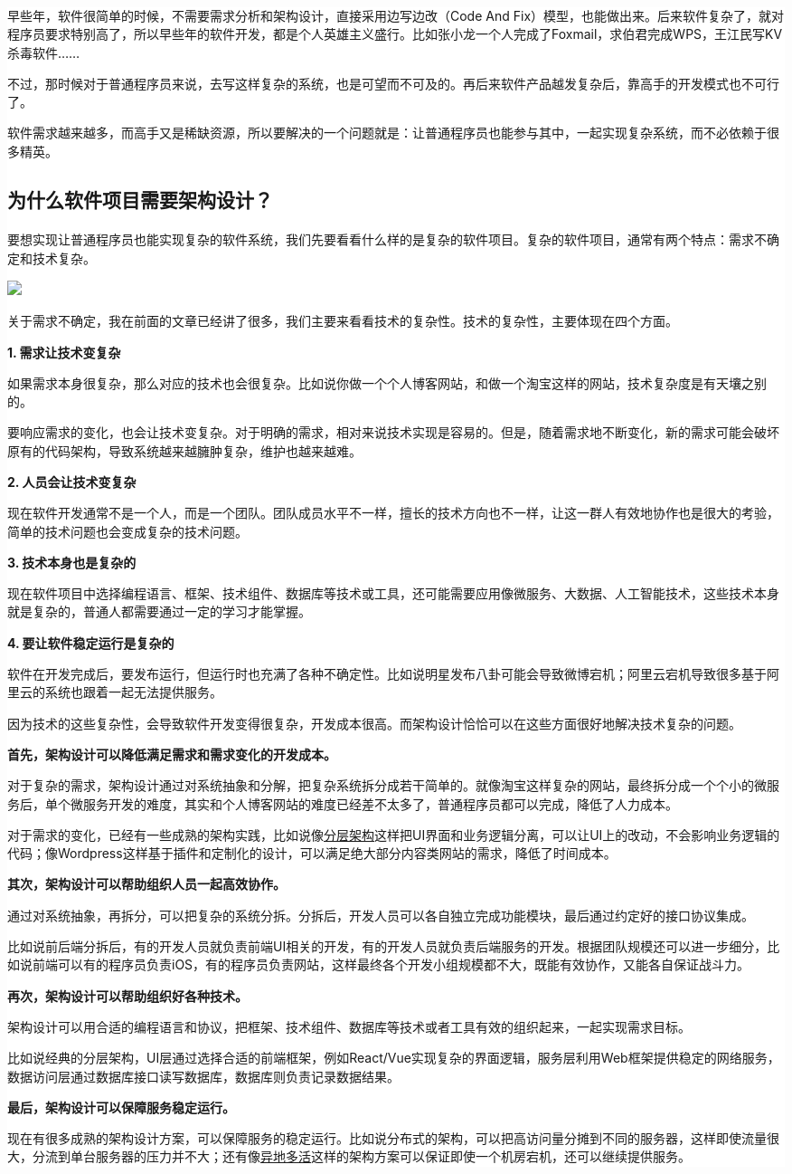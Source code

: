 

早些年，软件很简单的时候，不需要需求分析和架构设计，直接采用边写边改（Code And Fix）模型，也能做出来。后来软件复杂了，就对程序员要求特别高了，所以早些年的软件开发，都是个人英雄主义盛行。比如张小龙一个人完成了Foxmail，求伯君完成WPS，王江民写KV杀毒软件……

不过，那时候对于普通程序员来说，去写这样复杂的系统，也是可望而不可及的。再后来软件产品越发复杂后，靠高手的开发模式也不可行了。

软件需求越来越多，而高手又是稀缺资源，所以要解决的一个问题就是：让普通程序员也能参与其中，一起实现复杂系统，而不必依赖于很多精英。

为什么软件项目需要架构设计？
--------------

要想实现让普通程序员也能实现复杂的软件系统，我们先要看看什么样的是复杂的软件项目。复杂的软件项目，通常有两个特点：需求不确定和技术复杂。

![](https://static001.geekbang.org/resource/image/2a/67/2acb54e4234b06f3fadbb51390226067.jpg)

关于需求不确定，我在前面的文章已经讲了很多，我们主要来看看技术的复杂性。技术的复杂性，主要体现在四个方面。

**1. 需求让技术变复杂**

如果需求本身很复杂，那么对应的技术也会很复杂。比如说你做一个个人博客网站，和做一个淘宝这样的网站，技术复杂度是有天壤之别的。

要响应需求的变化，也会让技术变复杂。对于明确的需求，相对来说技术实现是容易的。但是，随着需求地不断变化，新的需求可能会破坏原有的代码架构，导致系统越来越臃肿复杂，维护也越来越难。

**2. 人员会让技术变复杂**

现在软件开发通常不是一个人，而是一个团队。团队成员水平不一样，擅长的技术方向也不一样，让这一群人有效地协作也是很大的考验，简单的技术问题也会变成复杂的技术问题。

**3. 技术本身也是复杂的**

现在软件项目中选择编程语言、框架、技术组件、数据库等技术或工具，还可能需要应用像微服务、大数据、人工智能技术，这些技术本身就是复杂的，普通人都需要通过一定的学习才能掌握。

**4. 要让软件稳定运行是复杂的**

软件在开发完成后，要发布运行，但运行时也充满了各种不确定性。比如说明星发布八卦可能会导致微博宕机；阿里云宕机导致很多基于阿里云的系统也跟着一起无法提供服务。

因为技术的这些复杂性，会导致软件开发变得很复杂，开发成本很高。而架构设计恰恰可以在这些方面很好地解决技术复杂的问题。

**首先，架构设计可以降低满足需求和需求变化的开发成本。**

对于复杂的需求，架构设计通过对系统抽象和分解，把复杂系统拆分成若干简单的。就像淘宝这样复杂的网站，最终拆分成一个个小的微服务后，单个微服务开发的难度，其实和个人博客网站的难度已经差不太多了，普通程序员都可以完成，降低了人力成本。

对于需求的变化，已经有一些成熟的架构实践，比如说像[分层架构](http://baike.baidu.com/item/%E4%B8%89%E5%B1%82%E6%9E%B6%E6%9E%84)这样把UI界面和业务逻辑分离，可以让UI上的改动，不会影响业务逻辑的代码；像Wordpress这样基于插件和定制化的设计，可以满足绝大部分内容类网站的需求，降低了时间成本。

**其次，架构设计可以帮助组织人员一起高效协作。**

通过对系统抽象，再拆分，可以把复杂的系统分拆。分拆后，开发人员可以各自独立完成功能模块，最后通过约定好的接口协议集成。

比如说前后端分拆后，有的开发人员就负责前端UI相关的开发，有的开发人员就负责后端服务的开发。根据团队规模还可以进一步细分，比如说前端可以有的程序员负责iOS，有的程序员负责网站，这样最终各个开发小组规模都不大，既能有效协作，又能各自保证战斗力。

**再次，架构设计可以帮助组织好各种技术。**

架构设计可以用合适的编程语言和协议，把框架、技术组件、数据库等技术或者工具有效的组织起来，一起实现需求目标。

比如说经典的分层架构，UI层通过选择合适的前端框架，例如React/Vue实现复杂的界面逻辑，服务层利用Web框架提供稳定的网络服务，数据访问层通过数据库接口读写数据库，数据库则负责记录数据结果。

**最后，架构设计可以保障服务稳定运行。**

现在有很多成熟的架构设计方案，可以保障服务的稳定运行。比如说分布式的架构，可以把高访问量分摊到不同的服务器，这样即使流量很大，分流到单台服务器的压力并不大；还有像[异地多活](http://yq.aliyun.com/articles/57715)这样的架构方案可以保证即使一个机房宕机，还可以继续提供服务。
